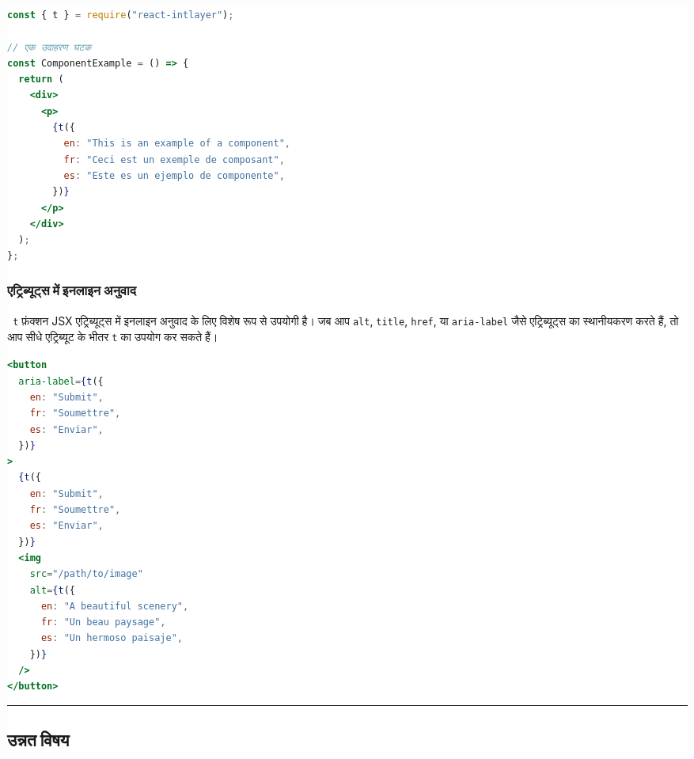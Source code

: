 ```jsx fileName="src/components/ComponentExample.csx" codeFormat="commonjs"
const { t } = require("react-intlayer");

// एक उदाहरण घटक
const ComponentExample = () => {
  return (
    <div>
      <p>
        {t({
          en: "This is an example of a component",
          fr: "Ceci est un exemple de composant",
          es: "Este es un ejemplo de componente",
        })}
      </p>
    </div>
  );
};
```

### एट्रिब्यूट्स में इनलाइन अनुवाद

` t` फ़ंक्शन JSX एट्रिब्यूट्स में इनलाइन अनुवाद के लिए विशेष रूप से उपयोगी है। जब आप `alt`, `title`, `href`, या `aria-label` जैसे एट्रिब्यूट्स का स्थानीयकरण करते हैं, तो आप सीधे एट्रिब्यूट के भीतर `t` का उपयोग कर सकते हैं।

```jsx
<button
  aria-label={t({
    en: "Submit",
    fr: "Soumettre",
    es: "Enviar",
  })}
>
  {t({
    en: "Submit",
    fr: "Soumettre",
    es: "Enviar",
  })}
  <img
    src="/path/to/image"
    alt={t({
      en: "A beautiful scenery",
      fr: "Un beau paysage",
      es: "Un hermoso paisaje",
    })}
  />
</button>
```

---

## उन्नत विषय
